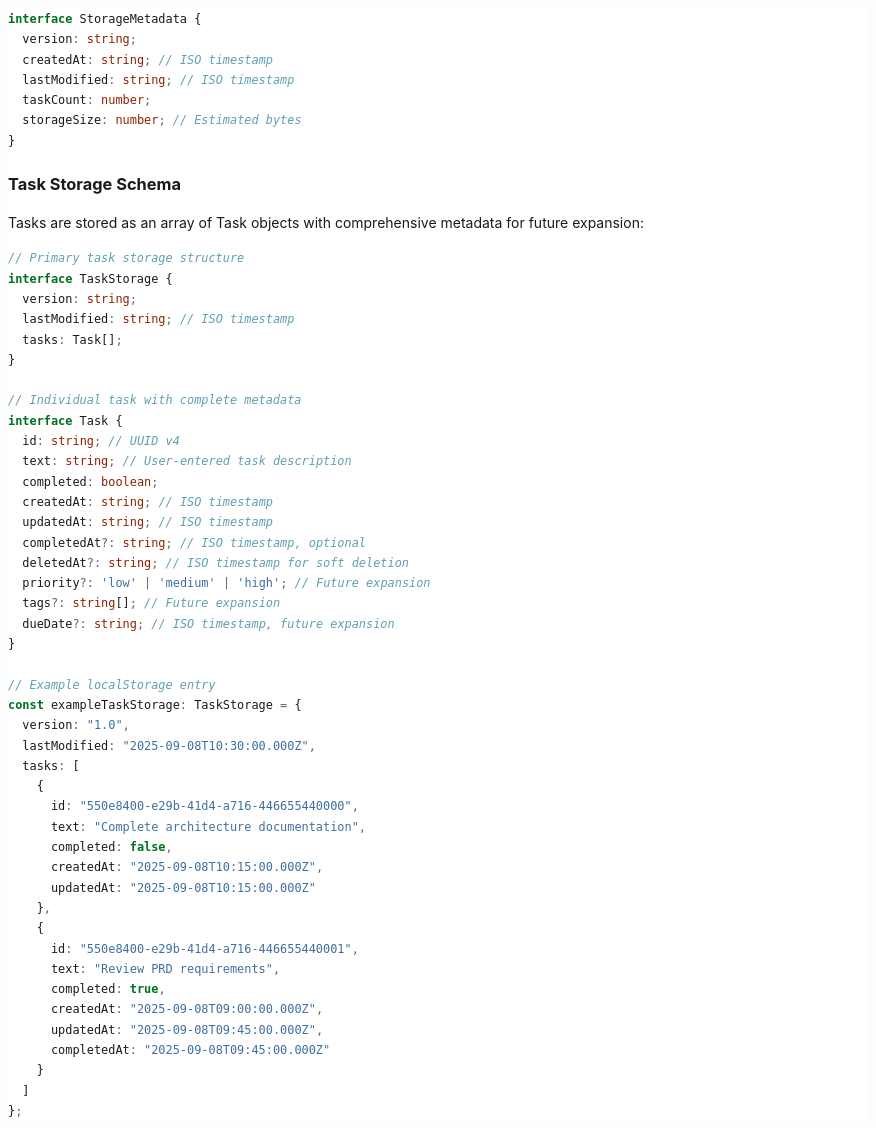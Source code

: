 ```typescript
interface StorageMetadata {
  version: string;
  createdAt: string; // ISO timestamp
  lastModified: string; // ISO timestamp
  taskCount: number;
  storageSize: number; // Estimated bytes
}
```

### Task Storage Schema

Tasks are stored as an array of Task objects with comprehensive metadata for future expansion:

```typescript
// Primary task storage structure
interface TaskStorage {
  version: string;
  lastModified: string; // ISO timestamp
  tasks: Task[];
}

// Individual task with complete metadata
interface Task {
  id: string; // UUID v4
  text: string; // User-entered task description
  completed: boolean;
  createdAt: string; // ISO timestamp
  updatedAt: string; // ISO timestamp
  completedAt?: string; // ISO timestamp, optional
  deletedAt?: string; // ISO timestamp for soft deletion
  priority?: 'low' | 'medium' | 'high'; // Future expansion
  tags?: string[]; // Future expansion
  dueDate?: string; // ISO timestamp, future expansion
}

// Example localStorage entry
const exampleTaskStorage: TaskStorage = {
  version: "1.0",
  lastModified: "2025-09-08T10:30:00.000Z",
  tasks: [
    {
      id: "550e8400-e29b-41d4-a716-446655440000",
      text: "Complete architecture documentation",
      completed: false,
      createdAt: "2025-09-08T10:15:00.000Z",
      updatedAt: "2025-09-08T10:15:00.000Z"
    },
    {
      id: "550e8400-e29b-41d4-a716-446655440001",
      text: "Review PRD requirements",
      completed: true,
      createdAt: "2025-09-08T09:00:00.000Z",
      updatedAt: "2025-09-08T09:45:00.000Z",
      completedAt: "2025-09-08T09:45:00.000Z"
    }
  ]
};
```
